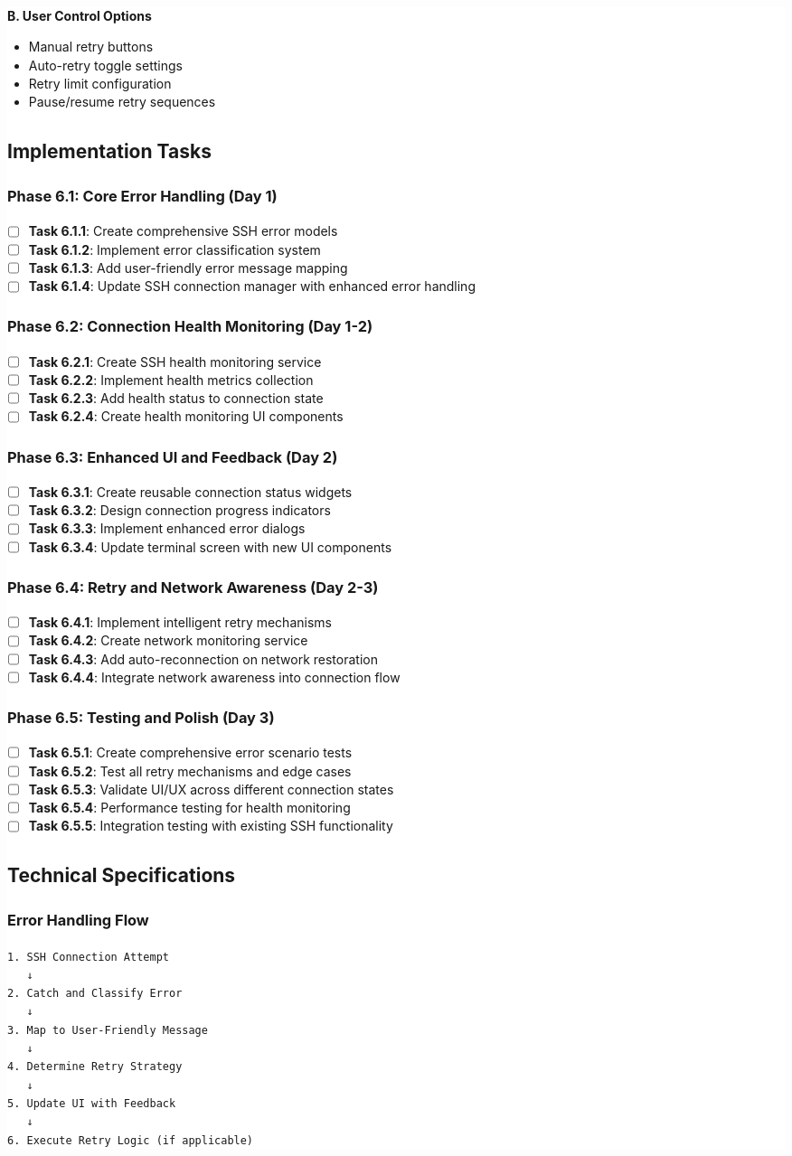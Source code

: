 
**B. User Control Options**
- Manual retry buttons
- Auto-retry toggle settings
- Retry limit configuration
- Pause/resume retry sequences

## Implementation Tasks

### Phase 6.1: Core Error Handling (Day 1)
- [ ] **Task 6.1.1**: Create comprehensive SSH error models
- [ ] **Task 6.1.2**: Implement error classification system
- [ ] **Task 6.1.3**: Add user-friendly error message mapping
- [ ] **Task 6.1.4**: Update SSH connection manager with enhanced error handling

### Phase 6.2: Connection Health Monitoring (Day 1-2)
- [ ] **Task 6.2.1**: Create SSH health monitoring service
- [ ] **Task 6.2.2**: Implement health metrics collection
- [ ] **Task 6.2.3**: Add health status to connection state
- [ ] **Task 6.2.4**: Create health monitoring UI components

### Phase 6.3: Enhanced UI and Feedback (Day 2)
- [ ] **Task 6.3.1**: Create reusable connection status widgets
- [ ] **Task 6.3.2**: Design connection progress indicators
- [ ] **Task 6.3.3**: Implement enhanced error dialogs
- [ ] **Task 6.3.4**: Update terminal screen with new UI components

### Phase 6.4: Retry and Network Awareness (Day 2-3)
- [ ] **Task 6.4.1**: Implement intelligent retry mechanisms
- [ ] **Task 6.4.2**: Create network monitoring service
- [ ] **Task 6.4.3**: Add auto-reconnection on network restoration
- [ ] **Task 6.4.4**: Integrate network awareness into connection flow

### Phase 6.5: Testing and Polish (Day 3)
- [ ] **Task 6.5.1**: Create comprehensive error scenario tests
- [ ] **Task 6.5.2**: Test all retry mechanisms and edge cases
- [ ] **Task 6.5.3**: Validate UI/UX across different connection states
- [ ] **Task 6.5.4**: Performance testing for health monitoring
- [ ] **Task 6.5.5**: Integration testing with existing SSH functionality

## Technical Specifications

### Error Handling Flow
```
1. SSH Connection Attempt
   ↓
2. Catch and Classify Error
   ↓
3. Map to User-Friendly Message
   ↓
4. Determine Retry Strategy
   ↓
5. Update UI with Feedback
   ↓
6. Execute Retry Logic (if applicable)
```
